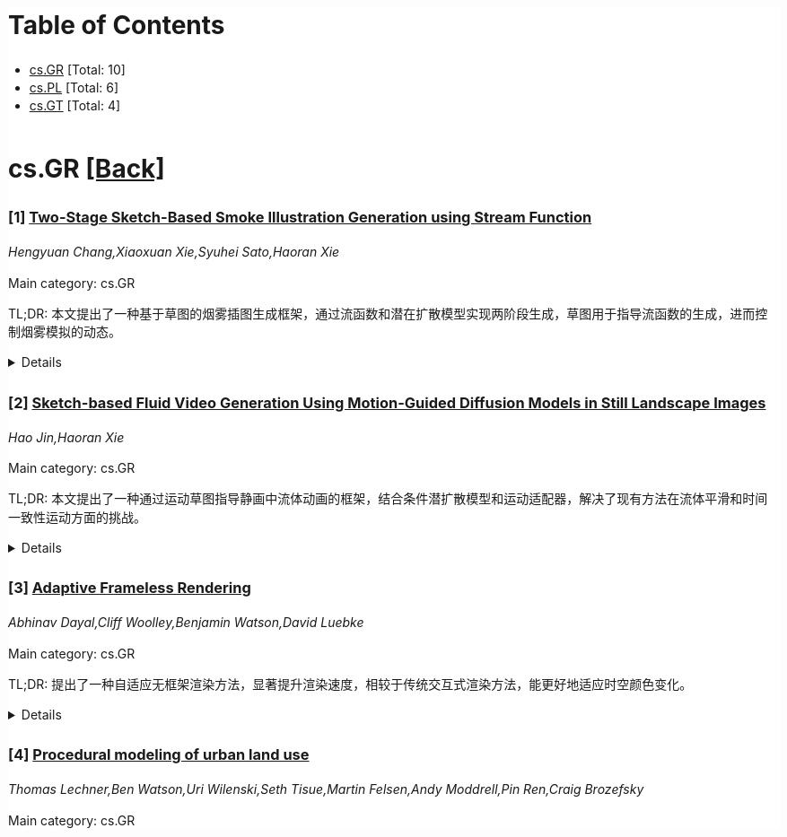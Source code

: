 <div id=toc></div>

# Table of Contents

- [cs.GR](#cs.GR) [Total: 10]
- [cs.PL](#cs.PL) [Total: 6]
- [cs.GT](#cs.GT) [Total: 4]


<div id='cs.GR'></div>

# cs.GR [[Back]](#toc)

### [1] [Two-Stage Sketch-Based Smoke Illustration Generation using Stream Function](https://arxiv.org/abs/2510.15873)
*Hengyuan Chang,Xiaoxuan Xie,Syuhei Sato,Haoran Xie*

Main category: cs.GR

TL;DR: 本文提出了一种基于草图的烟雾插图生成框架，通过流函数和潜在扩散模型实现两阶段生成，草图用于指导流函数的生成，进而控制烟雾模拟的动态。


<details><summary>Details</summary></details>


### [2] [Sketch-based Fluid Video Generation Using Motion-Guided Diffusion Models in Still Landscape Images](https://arxiv.org/abs/2510.15874)
*Hao Jin,Haoran Xie*

Main category: cs.GR

TL;DR: 本文提出了一种通过运动草图指导静画中流体动画的框架，结合条件潜扩散模型和运动适配器，解决了现有方法在流体平滑和时间一致性运动方面的挑战。


<details><summary>Details</summary></details>


### [3] [Adaptive Frameless Rendering](https://arxiv.org/abs/2510.15876)
*Abhinav Dayal,Cliff Woolley,Benjamin Watson,David Luebke*

Main category: cs.GR

TL;DR: 提出了一种自适应无框架渲染方法，显著提升渲染速度，相较于传统交互式渲染方法，能更好地适应时空颜色变化。


<details><summary>Details</summary></details>


### [4] [Procedural modeling of urban land use](https://arxiv.org/abs/2510.15877)
*Thomas Lechner,Ben Watson,Uri Wilenski,Seth Tisue,Martin Felsen,Andy Moddrell,Pin Ren,Craig Brozefsky*

Main category: cs.GR
